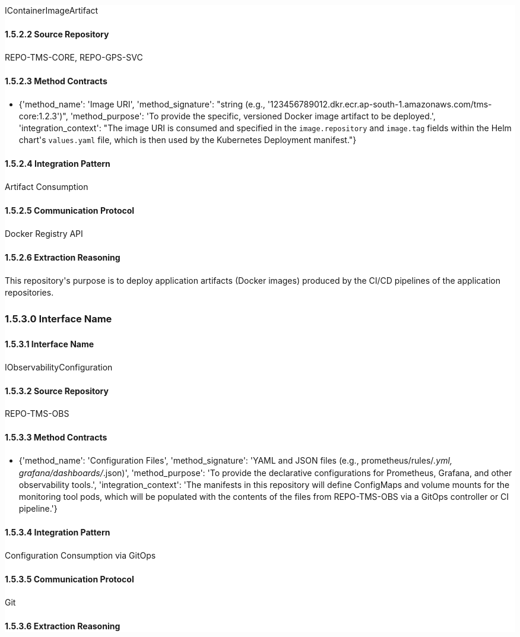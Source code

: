 IContainerImageArtifact

#### 1.5.2.2 Source Repository

REPO-TMS-CORE, REPO-GPS-SVC

#### 1.5.2.3 Method Contracts

- {'method_name': 'Image URI', 'method_signature': "string (e.g., '123456789012.dkr.ecr.ap-south-1.amazonaws.com/tms-core:1.2.3')", 'method_purpose': 'To provide the specific, versioned Docker image artifact to be deployed.', 'integration_context': "The image URI is consumed and specified in the `image.repository` and `image.tag` fields within the Helm chart's `values.yaml` file, which is then used by the Kubernetes Deployment manifest."}

#### 1.5.2.4 Integration Pattern

Artifact Consumption

#### 1.5.2.5 Communication Protocol

Docker Registry API

#### 1.5.2.6 Extraction Reasoning

This repository's purpose is to deploy application artifacts (Docker images) produced by the CI/CD pipelines of the application repositories.

### 1.5.3.0 Interface Name

#### 1.5.3.1 Interface Name

IObservabilityConfiguration

#### 1.5.3.2 Source Repository

REPO-TMS-OBS

#### 1.5.3.3 Method Contracts

- {'method_name': 'Configuration Files', 'method_signature': 'YAML and JSON files (e.g., prometheus/rules/*.yml, grafana/dashboards/*.json)', 'method_purpose': 'To provide the declarative configurations for Prometheus, Grafana, and other observability tools.', 'integration_context': 'The manifests in this repository will define ConfigMaps and volume mounts for the monitoring tool pods, which will be populated with the contents of the files from REPO-TMS-OBS via a GitOps controller or CI pipeline.'}

#### 1.5.3.4 Integration Pattern

Configuration Consumption via GitOps

#### 1.5.3.5 Communication Protocol

Git

#### 1.5.3.6 Extraction Reasoning
